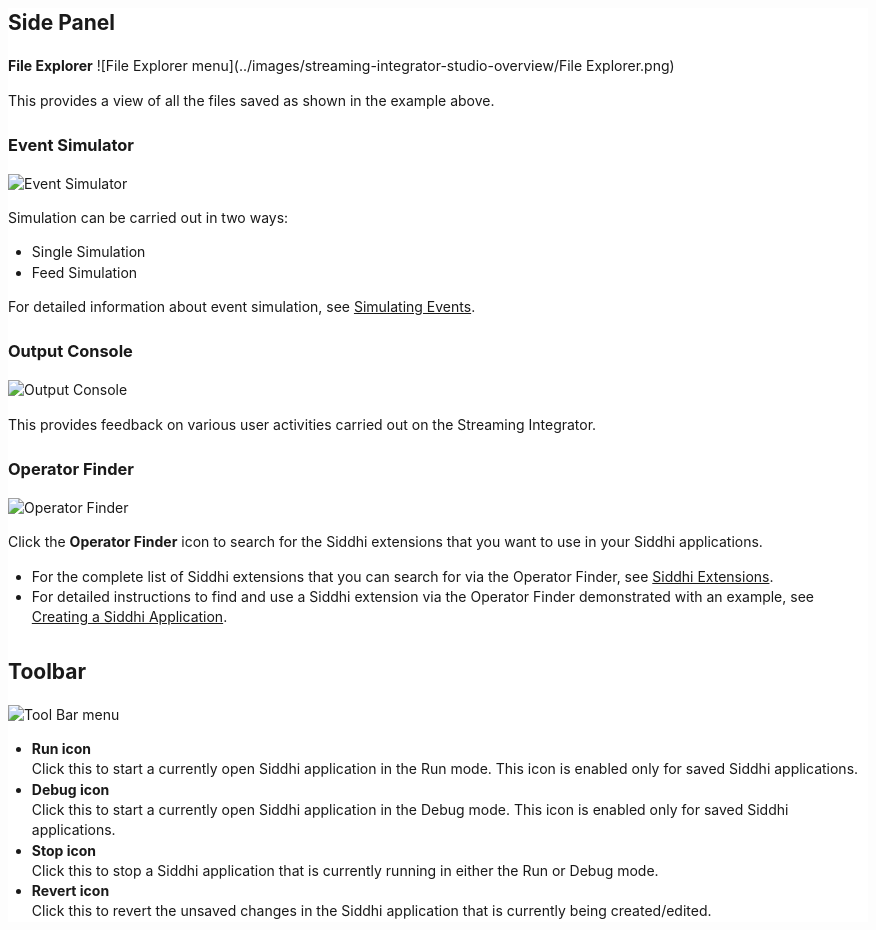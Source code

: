 ## Side Panel

**File Explorer**
![File Explorer menu](../images/streaming-integrator-studio-overview/File Explorer.png)

This provides a view of all the files saved as shown in the example above.

### Event Simulator

![Event Simulator](../images/streaming-integrator-studio-overview/Event_Simulator.png)

Simulation can be carried out in two ways:

-   Single Simulation
-   Feed Simulation

For detailed information about event simulation, see [Simulating Events](_Simulating_Events_).

### Output Console

![Output Console](../images/streaming-integrator-studio-overview/outputConsole.png)

This provides feedback on various user activities carried out on the Streaming Integrator.

### Operator Finder

![Operator Finder](../images/streaming-integrator-studio-overview/Operator_Finder.png)

Click the **Operator Finder** icon to search for the Siddhi extensions
that you want to use in your Siddhi applications.

-   For the complete list of Siddhi extensions that you can search for
    via the Operator Finder, see [Siddhi Extensions](http://siddhi-io.github.io/siddhi/extensions/).
-   For detailed instructions to find and use a Siddhi extension via the
    Operator Finder demonstrated with an example, see [Creating a Siddhi Application](Creating-a-Siddhi-Application_112390796.html#CreatingaSiddhiApplication-Extension_Finder).

## Toolbar

![Tool Bar menu](../images/streaming-integrator-studio-overview/Editor_Toolbar.png)

-   **Run icon**  
    Click this to start a currently open Siddhi application in the Run
    mode. This icon is enabled only for saved Siddhi applications.  
-   **Debug icon**  
    Click this to start a currently open Siddhi application in the Debug
    mode. This icon is enabled only for saved Siddhi applications.  
-   **Stop icon**  
    Click this to stop a Siddhi application that is currently running in
    either the Run or Debug mode.  
-   **Revert icon**  
    Click this to revert the unsaved changes in the Siddhi application
    that is currently being created/edited.


